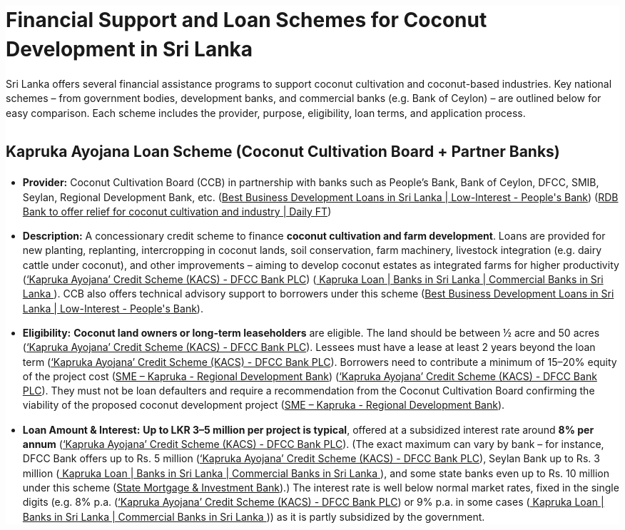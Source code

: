 # Financial Support and Loan Schemes for Coconut Development in Sri Lanka

Sri Lanka offers several financial assistance programs to support coconut cultivation and coconut-based industries. Key national schemes – from government bodies, development banks, and commercial banks (e.g. Bank of Ceylon) – are outlined below for easy comparison. Each scheme includes the provider, purpose, eligibility, loan terms, and application process.

## Kapruka Ayojana Loan Scheme (Coconut Cultivation Board + Partner Banks)

- **Provider:** Coconut Cultivation Board (CCB) in partnership with banks such as People’s Bank, Bank of Ceylon, DFCC, SMIB, Seylan, Regional Development Bank, etc. ([Best Business Development Loans in Sri Lanka | Low-Interest - People's Bank](https://www.peoplesbank.lk/development-loans/#:~:text=)) ([RDB Bank to offer relief for coconut cultivation and industry | Daily FT](https://www.ft.lk/Agriculture/RDB-Bank-to-offer-relief-for-coconut-cultivation-and-industry/31-645166#:~:text=The%20%E2%80%98Kapruka%20Ayojana%E2%80%99%20loan%20scheme,products%20in%20the%20world%20market))

- **Description:** A concessionary credit scheme to finance **coconut cultivation and farm development**. Loans are provided for new planting, replanting, intercropping in coconut lands, soil conservation, farm machinery, livestock integration (e.g. dairy cattle under coconut), and other improvements – aiming to develop coconut estates as integrated farms for higher productivity ([‘Kapruka Ayojana’ Credit Scheme (KACS) - DFCC Bank PLC](https://www.dfcc.lk/products/kapruka-ayojana-credit-scheme-kacs/#:~:text=%E2%80%98Kapruka%20Ayojana%E2%80%99%20credit%20scheme%20is,and%20equipment%20to%20further%20mechanization)) ([
        Kapruka Loan | Banks in Sri Lanka | Commercial Banks in Sri Lanka
    ](https://www.seylan.lk/agriculture-loan/kapruka-loan#:~:text=Kapruka%20loan%20has%20been%20designed,to%20encourage%20domestic%20coconut%20production)). CCB also offers technical advisory support to borrowers under this scheme ([Best Business Development Loans in Sri Lanka | Low-Interest - People's Bank](https://www.peoplesbank.lk/development-loans/#:~:text=)).

- **Eligibility:** **Coconut land owners or long-term leaseholders** are eligible. The land should be between ½ acre and 50 acres ([‘Kapruka Ayojana’ Credit Scheme (KACS) - DFCC Bank PLC](https://www.dfcc.lk/products/kapruka-ayojana-credit-scheme-kacs/#:~:text=,Minimum%20equity%20contribution%20of%2020)). Lessees must have a lease at least 2 years beyond the loan term ([‘Kapruka Ayojana’ Credit Scheme (KACS) - DFCC Bank PLC](https://www.dfcc.lk/products/kapruka-ayojana-credit-scheme-kacs/#:~:text=,Minimum%20equity%20contribution%20of%2020)). Borrowers need to contribute a minimum of 15–20% equity of the project cost ([SME – Kapruka - Regional Development Bank](https://www.rdb.lk/loans-and-advance/sme-kapruka/#:~:text=Be%20a%20citizen%20of%20Sri,Have%20the%20effective%20repayment%20capacity)) ([‘Kapruka Ayojana’ Credit Scheme (KACS) - DFCC Bank PLC](https://www.dfcc.lk/products/kapruka-ayojana-credit-scheme-kacs/#:~:text=than%202%20years%20in%20excess,Minimum%20equity%20contribution%20of%2020)). They must not be loan defaulters and require a recommendation from the Coconut Cultivation Board confirming the viability of the proposed coconut development project ([SME – Kapruka - Regional Development Bank](https://www.rdb.lk/loans-and-advance/sme-kapruka/#:~:text=Be%20a%20citizen%20of%20Sri,Have%20the%20effective%20repayment%20capacity)).

- **Loan Amount & Interest:** **Up to LKR 3–5 million per project is typical**, offered at a subsidized interest rate around **8% per annum** ([‘Kapruka Ayojana’ Credit Scheme (KACS) - DFCC Bank PLC](https://www.dfcc.lk/products/kapruka-ayojana-credit-scheme-kacs/#:~:text=,5%20Mn)). (The exact maximum can vary by bank – for instance, DFCC Bank offers up to Rs. 5 million ([‘Kapruka Ayojana’ Credit Scheme (KACS) - DFCC Bank PLC](https://www.dfcc.lk/products/kapruka-ayojana-credit-scheme-kacs/#:~:text=,5%20Mn)), Seylan Bank up to Rs. 3 million ([
        Kapruka Loan | Banks in Sri Lanka | Commercial Banks in Sri Lanka
    ](https://www.seylan.lk/agriculture-loan/kapruka-loan#:~:text=Maximum%20Loan%20Quantum)), and some state banks even up to Rs. 10 million under this scheme ([State Mortgage & Investment Bank](https://www.smib.lk/en/sme/kapruka-ayojana-loans#:~:text=,8.00%25%20p.a)).) The interest rate is well below normal market rates, fixed in the single digits (e.g. 8% p.a. ([‘Kapruka Ayojana’ Credit Scheme (KACS) - DFCC Bank PLC](https://www.dfcc.lk/products/kapruka-ayojana-credit-scheme-kacs/#:~:text=,12%20months%20grace)) or 9% p.a. in some cases ([
        Kapruka Loan | Banks in Sri Lanka | Commercial Banks in Sri Lanka
    ](https://www.seylan.lk/agriculture-loan/kapruka-loan#:~:text=,grace%20period%20of%2001%20year))) as it is partly subsidized by the government.
